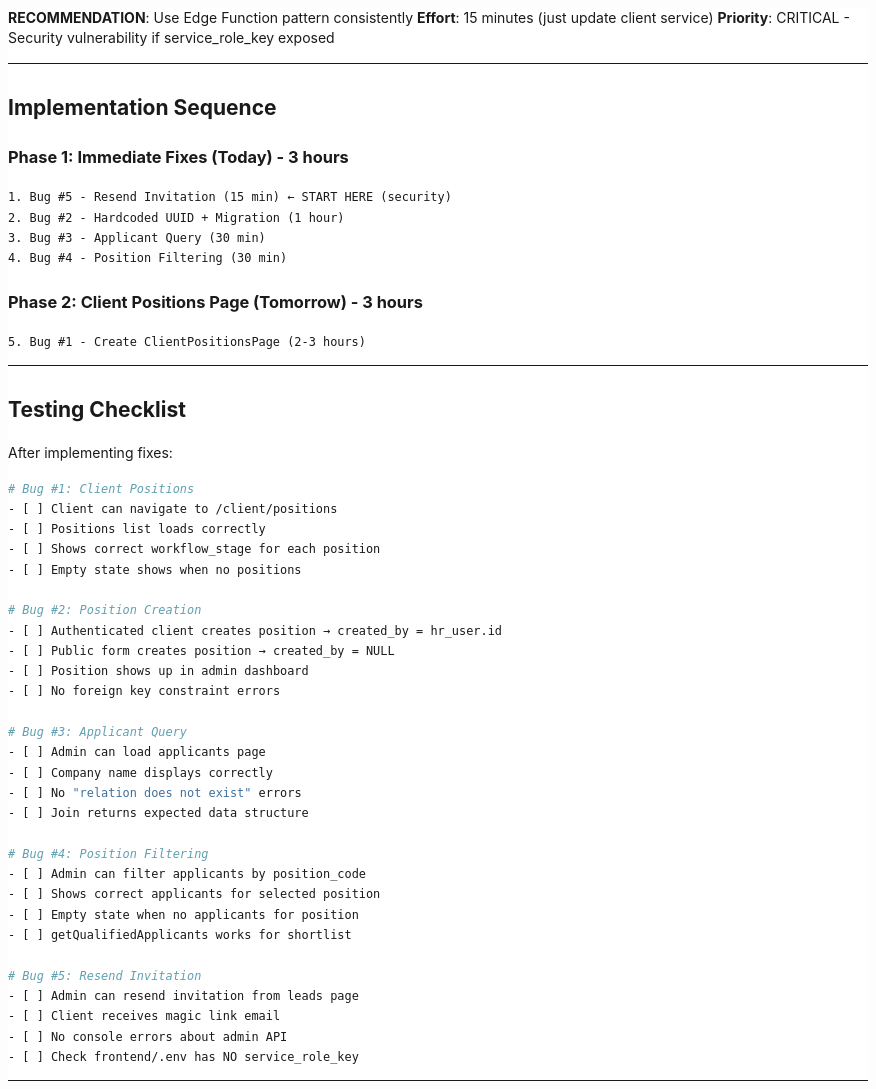 **RECOMMENDATION**: Use Edge Function pattern consistently
**Effort**: 15 minutes (just update client service)
**Priority**: CRITICAL - Security vulnerability if service_role_key exposed

---

## Implementation Sequence

### Phase 1: Immediate Fixes (Today) - 3 hours
```
1. Bug #5 - Resend Invitation (15 min) ← START HERE (security)
2. Bug #2 - Hardcoded UUID + Migration (1 hour)
3. Bug #3 - Applicant Query (30 min)
4. Bug #4 - Position Filtering (30 min)
```

### Phase 2: Client Positions Page (Tomorrow) - 3 hours
```
5. Bug #1 - Create ClientPositionsPage (2-3 hours)
```

---

## Testing Checklist

After implementing fixes:

```bash
# Bug #1: Client Positions
- [ ] Client can navigate to /client/positions
- [ ] Positions list loads correctly
- [ ] Shows correct workflow_stage for each position
- [ ] Empty state shows when no positions

# Bug #2: Position Creation
- [ ] Authenticated client creates position → created_by = hr_user.id
- [ ] Public form creates position → created_by = NULL
- [ ] Position shows up in admin dashboard
- [ ] No foreign key constraint errors

# Bug #3: Applicant Query
- [ ] Admin can load applicants page
- [ ] Company name displays correctly
- [ ] No "relation does not exist" errors
- [ ] Join returns expected data structure

# Bug #4: Position Filtering
- [ ] Admin can filter applicants by position_code
- [ ] Shows correct applicants for selected position
- [ ] Empty state when no applicants for position
- [ ] getQualifiedApplicants works for shortlist

# Bug #5: Resend Invitation
- [ ] Admin can resend invitation from leads page
- [ ] Client receives magic link email
- [ ] No console errors about admin API
- [ ] Check frontend/.env has NO service_role_key
```

---